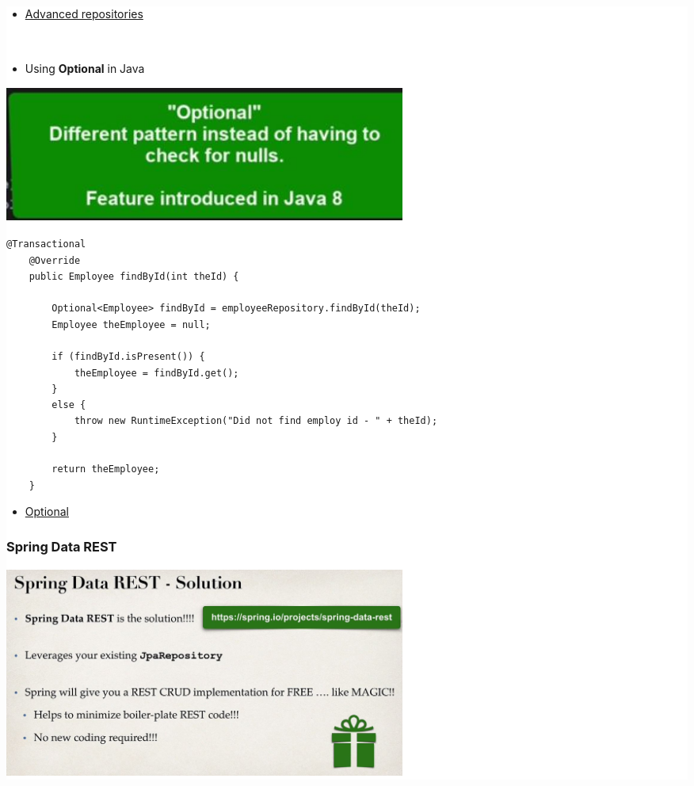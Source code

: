 - [Advanced repositories](www.luv2code.com/spring-data-jpa-defining-custom-queries)

<br>

- Using **Optional** in Java 

<img src="optionalnJava.JPG"  alt="alt text" width="500"/>

```
@Transactional
	@Override
	public Employee findById(int theId) {
		
		Optional<Employee> findById = employeeRepository.findById(theId);
		Employee theEmployee = null;
		
		if (findById.isPresent()) {
			theEmployee = findById.get();
		}
		else {
			throw new RuntimeException("Did not find employ id - " + theId);
		}
		
		return theEmployee;
	}
```

- [Optional](www.luv2code.com/java-optional-tutorial)

### Spring Data REST

<img src="Spring Data REST.JPG"  alt="alt text" width="500"/>
